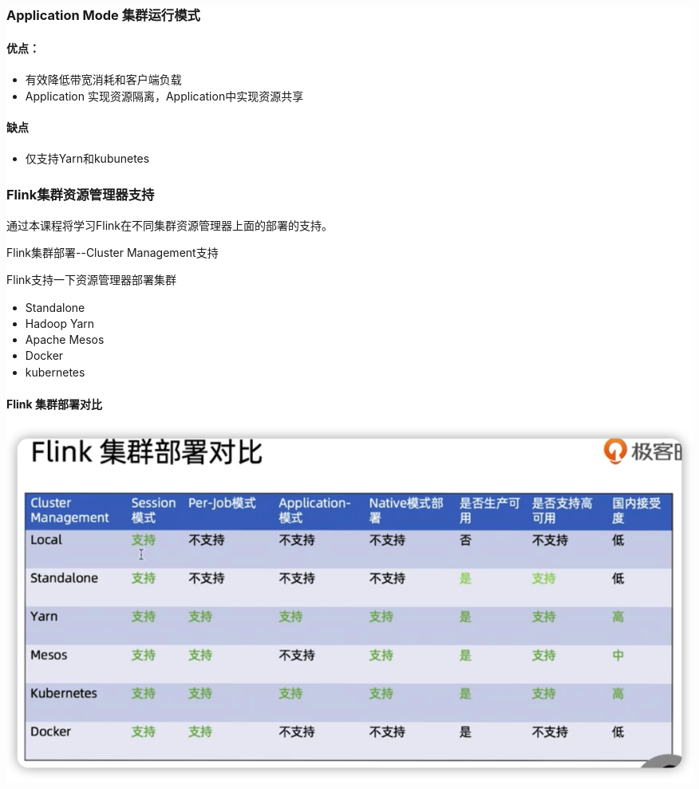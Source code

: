 

### Application Mode 集群运行模式

#### 优点：

* 有效降低带宽消耗和客户端负载
* Application 实现资源隔离，Application中实现资源共享

#### 缺点

* 仅支持Yarn和kubunetes 



### Flink集群资源管理器支持

通过本课程将学习Flink在不同集群资源管理器上面的部署的支持。 



Flink集群部署--Cluster Management支持

Flink支持一下资源管理器部署集群

* Standalone
* Hadoop Yarn
* Apache Mesos
* Docker
* kubernetes



#### Flink 集群部署对比

<img src="./pic/14_Flink集群部署对比.png">
